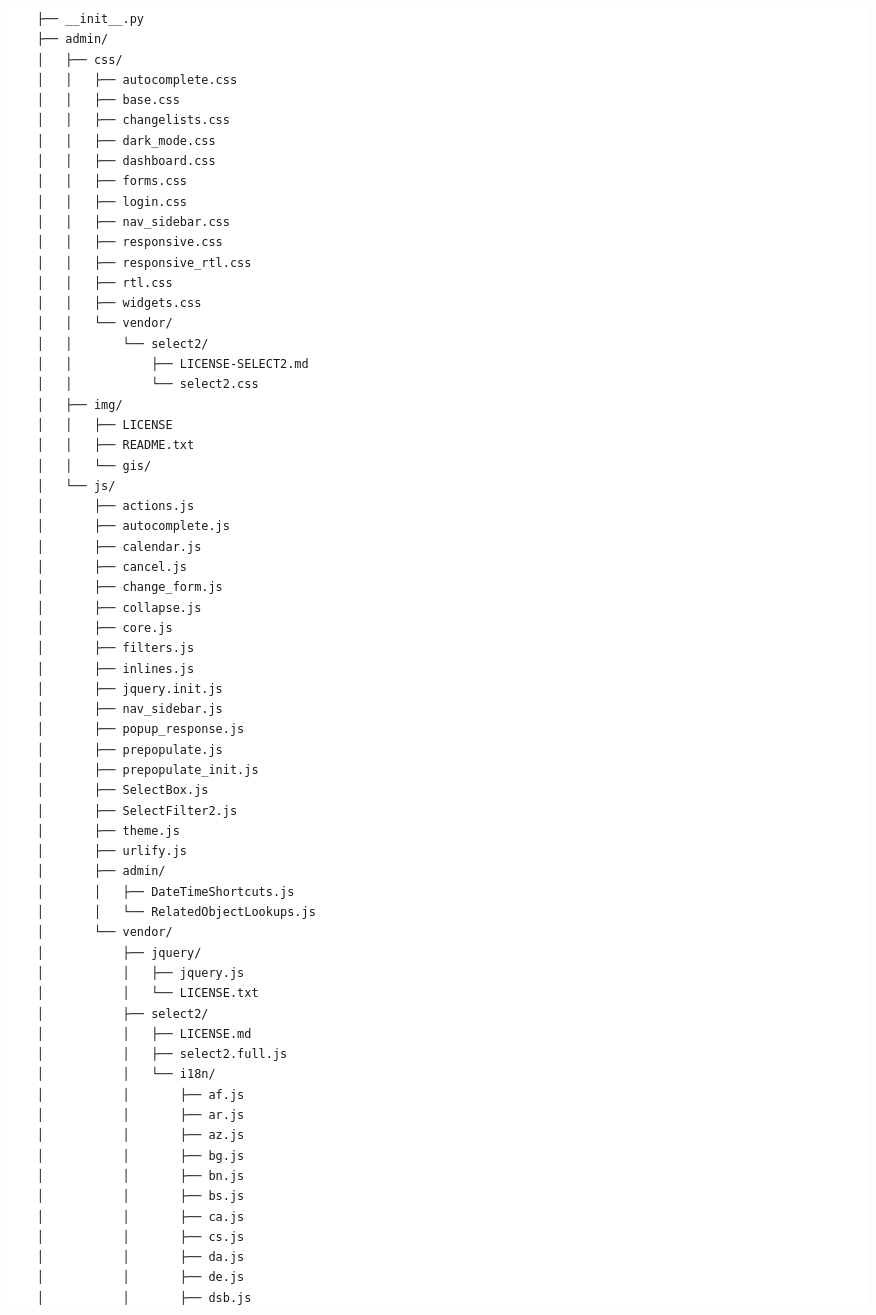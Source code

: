         ├── __init__.py
        ├── admin/
        │   ├── css/
        │   │   ├── autocomplete.css
        │   │   ├── base.css
        │   │   ├── changelists.css
        │   │   ├── dark_mode.css
        │   │   ├── dashboard.css
        │   │   ├── forms.css
        │   │   ├── login.css
        │   │   ├── nav_sidebar.css
        │   │   ├── responsive.css
        │   │   ├── responsive_rtl.css
        │   │   ├── rtl.css
        │   │   ├── widgets.css
        │   │   └── vendor/
        │   │       └── select2/
        │   │           ├── LICENSE-SELECT2.md
        │   │           └── select2.css
        │   ├── img/
        │   │   ├── LICENSE
        │   │   ├── README.txt
        │   │   └── gis/
        │   └── js/
        │       ├── actions.js
        │       ├── autocomplete.js
        │       ├── calendar.js
        │       ├── cancel.js
        │       ├── change_form.js
        │       ├── collapse.js
        │       ├── core.js
        │       ├── filters.js
        │       ├── inlines.js
        │       ├── jquery.init.js
        │       ├── nav_sidebar.js
        │       ├── popup_response.js
        │       ├── prepopulate.js
        │       ├── prepopulate_init.js
        │       ├── SelectBox.js
        │       ├── SelectFilter2.js
        │       ├── theme.js
        │       ├── urlify.js
        │       ├── admin/
        │       │   ├── DateTimeShortcuts.js
        │       │   └── RelatedObjectLookups.js
        │       └── vendor/
        │           ├── jquery/
        │           │   ├── jquery.js
        │           │   └── LICENSE.txt
        │           ├── select2/
        │           │   ├── LICENSE.md
        │           │   ├── select2.full.js
        │           │   └── i18n/
        │           │       ├── af.js
        │           │       ├── ar.js
        │           │       ├── az.js
        │           │       ├── bg.js
        │           │       ├── bn.js
        │           │       ├── bs.js
        │           │       ├── ca.js
        │           │       ├── cs.js
        │           │       ├── da.js
        │           │       ├── de.js
        │           │       ├── dsb.js